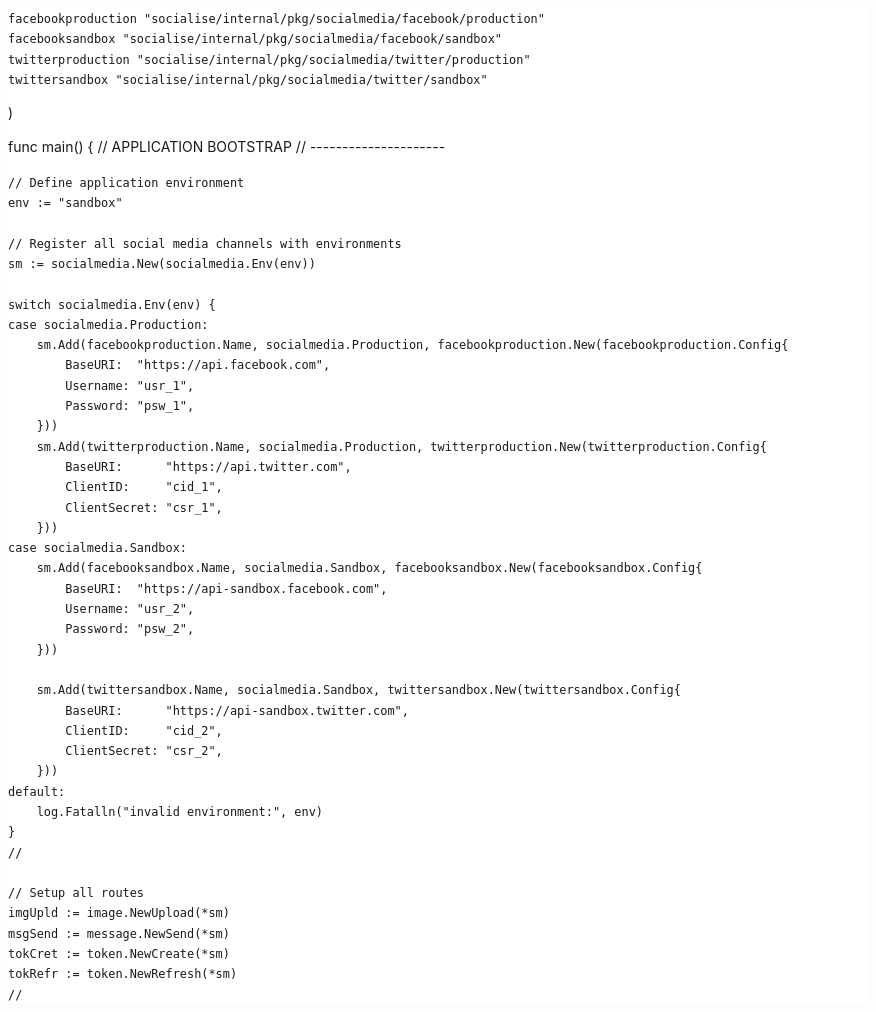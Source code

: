 	facebookproduction "socialise/internal/pkg/socialmedia/facebook/production"
	facebooksandbox "socialise/internal/pkg/socialmedia/facebook/sandbox"
	twitterproduction "socialise/internal/pkg/socialmedia/twitter/production"
	twittersandbox "socialise/internal/pkg/socialmedia/twitter/sandbox"
)

func main() {
	// APPLICATION BOOTSTRAP
	// ---------------------

	// Define application environment
	env := "sandbox"

	// Register all social media channels with environments
	sm := socialmedia.New(socialmedia.Env(env))

	switch socialmedia.Env(env) {
	case socialmedia.Production:
		sm.Add(facebookproduction.Name, socialmedia.Production, facebookproduction.New(facebookproduction.Config{
			BaseURI:  "https://api.facebook.com",
			Username: "usr_1",
			Password: "psw_1",
		}))
		sm.Add(twitterproduction.Name, socialmedia.Production, twitterproduction.New(twitterproduction.Config{
			BaseURI:      "https://api.twitter.com",
			ClientID:     "cid_1",
			ClientSecret: "csr_1",
		}))
	case socialmedia.Sandbox:
		sm.Add(facebooksandbox.Name, socialmedia.Sandbox, facebooksandbox.New(facebooksandbox.Config{
			BaseURI:  "https://api-sandbox.facebook.com",
			Username: "usr_2",
			Password: "psw_2",
		}))

		sm.Add(twittersandbox.Name, socialmedia.Sandbox, twittersandbox.New(twittersandbox.Config{
			BaseURI:      "https://api-sandbox.twitter.com",
			ClientID:     "cid_2",
			ClientSecret: "csr_2",
		}))
	default:
		log.Fatalln("invalid environment:", env)
	}
	//

	// Setup all routes
	imgUpld := image.NewUpload(*sm)
	msgSend := message.NewSend(*sm)
	tokCret := token.NewCreate(*sm)
	tokRefr := token.NewRefresh(*sm)
	//
